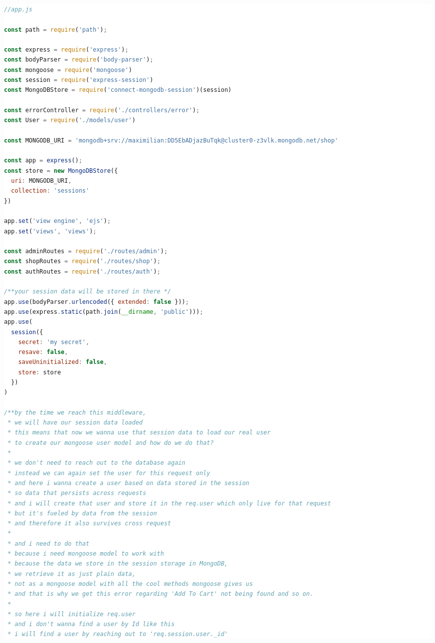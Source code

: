 ```js
//app.js

const path = require('path');

const express = require('express');
const bodyParser = require('body-parser');
const mongoose = require('mongoose')
const session = require('express-session')
const MongoDBStore = require('connect-mongodb-session')(session)

const errorController = require('./controllers/error');
const User = require('./models/user')

const MONGODB_URI = 'mongodb+srv://maximilian:DD5EbADjazBuTqk@cluster0-z3vlk.mongodb.net/shop'

const app = express();
const store = new MongoDBStore({
  uri: MONGODB_URI,
  collection: 'sessions'
})

app.set('view engine', 'ejs');
app.set('views', 'views');

const adminRoutes = require('./routes/admin');
const shopRoutes = require('./routes/shop');
const authRoutes = require('./routes/auth');

/**your session data will be stored in there */
app.use(bodyParser.urlencoded({ extended: false }));
app.use(express.static(path.join(__dirname, 'public')));
app.use(
  session({
    secret: 'my secret',
    resave: false,
    saveUninitialized: false,
    store: store
  })
)

/**by the time we reach this middleware,
 * we will have our session data loaded
 * this means that now we wanna use that session data to load our real user
 * to create our mongoose user model and how do we do that?
 * 
 * we don't need to reach out to the database again
 * instead we can again set the user for this request only
 * and here i wanna create a user based on data stored in the session
 * so data that persists across requests
 * and i will create that user and store it in the req.user which only live for that request
 * but it's fueled by data from the session 
 * and therefore it also survives cross request
 * 
 * and i need to do that
 * because i need mongoose model to work with
 * because the data we store in the session storage in MongoDB,
 * we retrieve it as just plain data, 
 * not as a mongoose model with all the cool methods mongoose gives us
 * and that is why we get this error regarding 'Add To Cart' not being found and so on.
 * 
 * so here i will initialize req.user 
 * and i don't wanna find a user by Id like this
 * i will find a user by reaching out to 'req.session.user._id'
```